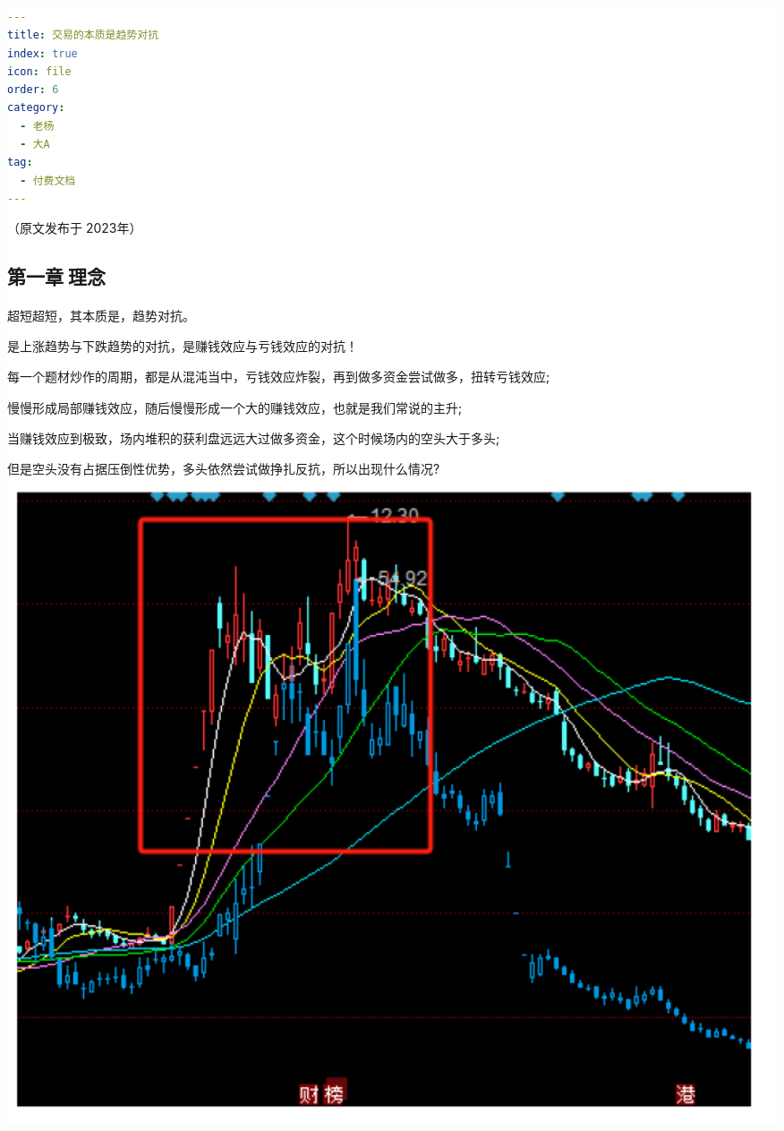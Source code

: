 ```yaml
---  
title: 交易的本质是趋势对抗  
index: true  
icon: file  
order: 6  
category:  
  - 老杨  
  - 大A  
tag:  
  - 付费文档  
---  
```


（原文发布于 2023年）  

## 第一章 理念

超短超短，其本质是，趋势对抗。  

是上涨趋势与下跌趋势的对抗，是赚钱效应与亏钱效应的对抗！  

每一个题材炒作的周期，都是从混沌当中，亏钱效应炸裂，再到做多资金尝试做多，扭转亏钱效应;  

慢慢形成局部赚钱效应，随后慢慢形成一个大的赚钱效应，也就是我们常说的主升;  

当赚钱效应到极致，场内堆积的获利盘远远大过做多资金，这个时候场内的空头大于多头;  

但是空头没有占据压倒性优势，多头依然尝试做挣扎反抗，所以出现什么情况?  
![alt text](image-9.png)  